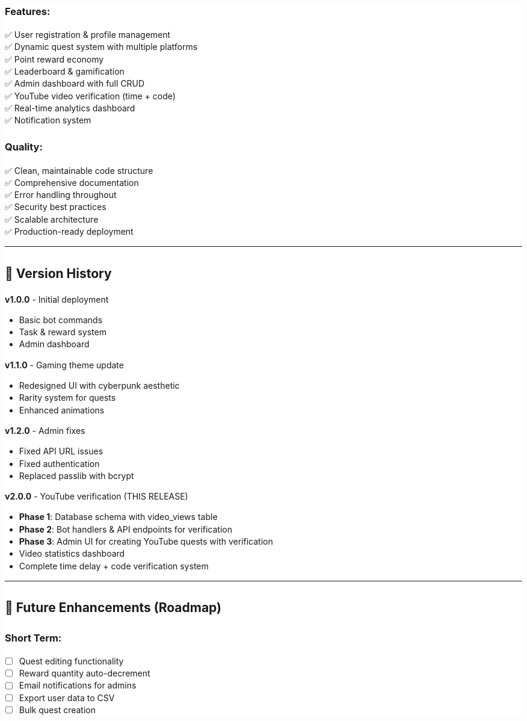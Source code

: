 ### Features:
✅ User registration & profile management  
✅ Dynamic quest system with multiple platforms  
✅ Point reward economy  
✅ Leaderboard & gamification  
✅ Admin dashboard with full CRUD  
✅ YouTube video verification (time + code)  
✅ Real-time analytics dashboard  
✅ Notification system  

### Quality:
✅ Clean, maintainable code structure  
✅ Comprehensive documentation  
✅ Error handling throughout  
✅ Security best practices  
✅ Scalable architecture  
✅ Production-ready deployment  

---

## 🔄 Version History

**v1.0.0** - Initial deployment
- Basic bot commands
- Task & reward system
- Admin dashboard

**v1.1.0** - Gaming theme update
- Redesigned UI with cyberpunk aesthetic
- Rarity system for quests
- Enhanced animations

**v1.2.0** - Admin fixes
- Fixed API URL issues
- Fixed authentication
- Replaced passlib with bcrypt

**v2.0.0** - YouTube verification (THIS RELEASE)
- **Phase 1**: Database schema with video_views table
- **Phase 2**: Bot handlers & API endpoints for verification
- **Phase 3**: Admin UI for creating YouTube quests with verification
- Video statistics dashboard
- Complete time delay + code verification system

---

## 🚀 Future Enhancements (Roadmap)

### Short Term:
- [ ] Quest editing functionality
- [ ] Reward quantity auto-decrement
- [ ] Email notifications for admins
- [ ] Export user data to CSV
- [ ] Bulk quest creation
